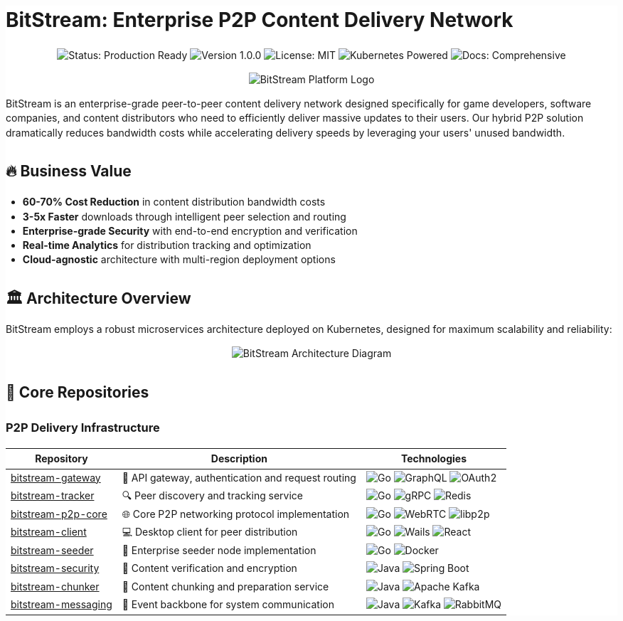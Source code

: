 # BitStream: Enterprise P2P Content Delivery Network

<div align="center">
  <img src="https://img.shields.io/badge/status-production--ready-brightgreen" alt="Status: Production Ready">
  <img src="https://img.shields.io/badge/version-1.0.0-blue" alt="Version 1.0.0">
  <img src="https://img.shields.io/badge/license-MIT-green" alt="License: MIT">
  <img src="https://img.shields.io/badge/kubernetes-powered-blue?logo=kubernetes" alt="Kubernetes Powered">
  <img src="https://img.shields.io/badge/docs-comprehensive-brightgreen" alt="Docs: Comprehensive">
</div>

<p align="center">
  <img src="https://via.placeholder.com/800x400?text=BitStream+Platform+Logo" alt="BitStream Platform Logo" width="500">
</p>

BitStream is an enterprise-grade peer-to-peer content delivery network designed specifically for game developers, software companies, and content distributors who need to efficiently deliver massive updates to their users. Our hybrid P2P solution dramatically reduces bandwidth costs while accelerating delivery speeds by leveraging your users' unused bandwidth.

## 🔥 Business Value

- **60-70% Cost Reduction** in content distribution bandwidth costs
- **3-5x Faster** downloads through intelligent peer selection and routing
- **Enterprise-grade Security** with end-to-end encryption and verification
- **Real-time Analytics** for distribution tracking and optimization
- **Cloud-agnostic** architecture with multi-region deployment options

## 🏛️ Architecture Overview

BitStream employs a robust microservices architecture deployed on Kubernetes, designed for maximum scalability and reliability:

<p align="center">
  <img src="https://via.placeholder.com/800x500?text=BitStream+Architecture+Diagram" alt="BitStream Architecture Diagram" width="700">
</p>

## 🧩 Core Repositories

### P2P Delivery Infrastructure

| Repository | Description | Technologies |
|------------|-------------|--------------|
| [bitstream-gateway](https://github.com/yourusername/bitstream-gateway) | 🚪 API gateway, authentication and request routing | ![Go](https://img.shields.io/badge/go-%2300ADD8.svg?style=flat-square&logo=go&logoColor=white) ![GraphQL](https://img.shields.io/badge/-GraphQL-E10098?style=flat-square&logo=graphql&logoColor=white) ![OAuth2](https://img.shields.io/badge/OAuth2-gray?style=flat-square) |
| [bitstream-tracker](https://github.com/yourusername/bitstream-tracker) | 🔍 Peer discovery and tracking service | ![Go](https://img.shields.io/badge/go-%2300ADD8.svg?style=flat-square&logo=go&logoColor=white) ![gRPC](https://img.shields.io/badge/gRPC-3.x-blue?style=flat-square) ![Redis](https://img.shields.io/badge/redis-%23DD0031.svg?style=flat-square&logo=redis&logoColor=white) |
| [bitstream-p2p-core](https://github.com/yourusername/bitstream-p2p-core) | 🌐 Core P2P networking protocol implementation | ![Go](https://img.shields.io/badge/go-%2300ADD8.svg?style=flat-square&logo=go&logoColor=white) ![WebRTC](https://img.shields.io/badge/WebRTC-333333?style=flat-square&logo=webrtc&logoColor=white) ![libp2p](https://img.shields.io/badge/libp2p-blue?style=flat-square) |
| [bitstream-client](https://github.com/yourusername/bitstream-client) | 💻 Desktop client for peer distribution | ![Go](https://img.shields.io/badge/go-%2300ADD8.svg?style=flat-square&logo=go&logoColor=white) ![Wails](https://img.shields.io/badge/Wails-v2-blue?style=flat-square) ![React](https://img.shields.io/badge/react-%2320232a.svg?style=flat-square&logo=react&logoColor=%2361DAFB) |
| [bitstream-seeder](https://github.com/yourusername/bitstream-seeder) | 🌱 Enterprise seeder node implementation | ![Go](https://img.shields.io/badge/go-%2300ADD8.svg?style=flat-square&logo=go&logoColor=white) ![Docker](https://img.shields.io/badge/docker-%230db7ed.svg?style=flat-square&logo=docker&logoColor=white) |
| [bitstream-security](https://github.com/yourusername/bitstream-security) | 🔐 Content verification and encryption | ![Java](https://img.shields.io/badge/java-%23ED8B00.svg?style=flat-square&logo=openjdk&logoColor=white) ![Spring Boot](https://img.shields.io/badge/Spring_Boot-F2F4F9?style=flat-square&logo=spring-boot) |
| [bitstream-chunker](https://github.com/yourusername/bitstream-chunker) | 🧩 Content chunking and preparation service | ![Java](https://img.shields.io/badge/java-%23ED8B00.svg?style=flat-square&logo=openjdk&logoColor=white) ![Apache Kafka](https://img.shields.io/badge/Apache_Kafka-231F20?style=flat-square&logo=apache-kafka&logoColor=white) |
| [bitstream-messaging](https://github.com/yourusername/bitstream-messaging) | 💬 Event backbone for system communication | ![Java](https://img.shields.io/badge/java-%23ED8B00.svg?style=flat-square&logo=openjdk&logoColor=white) ![Kafka](https://img.shields.io/badge/Apache_Kafka-231F20?style=flat-square&logo=apache-kafka&logoColor=white) ![RabbitMQ](https://img.shields.io/badge/Rabbitmq-FF6600?style=flat-square&logo=rabbitmq&logoColor=white) |

